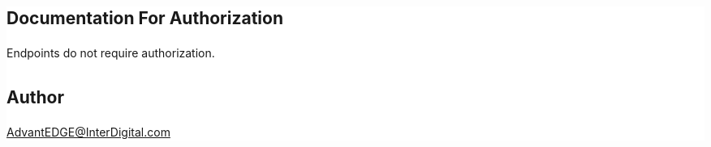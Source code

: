 
## Documentation For Authorization
 Endpoints do not require authorization.


## Author

AdvantEDGE@InterDigital.com

